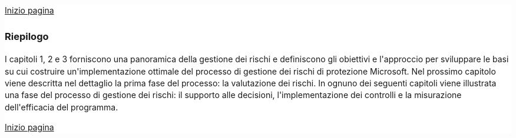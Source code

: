 [](#mainsection)[Inizio pagina](#mainsection)
  
### Riepilogo
  
I capitoli 1, 2 e 3 forniscono una panoramica della gestione dei rischi e definiscono gli obiettivi e l'approccio per sviluppare le basi su cui costruire un'implementazione ottimale del processo di gestione dei rischi di protezione Microsoft. Nel prossimo capitolo viene descritta nel dettaglio la prima fase del processo: la valutazione dei rischi. In ognuno dei seguenti capitoli viene illustrata una fase del processo di gestione dei rischi: il supporto alle decisioni, l'implementazione dei controlli e la misurazione dell'efficacia del programma.
  
[](#mainsection)[Inizio pagina](#mainsection)

